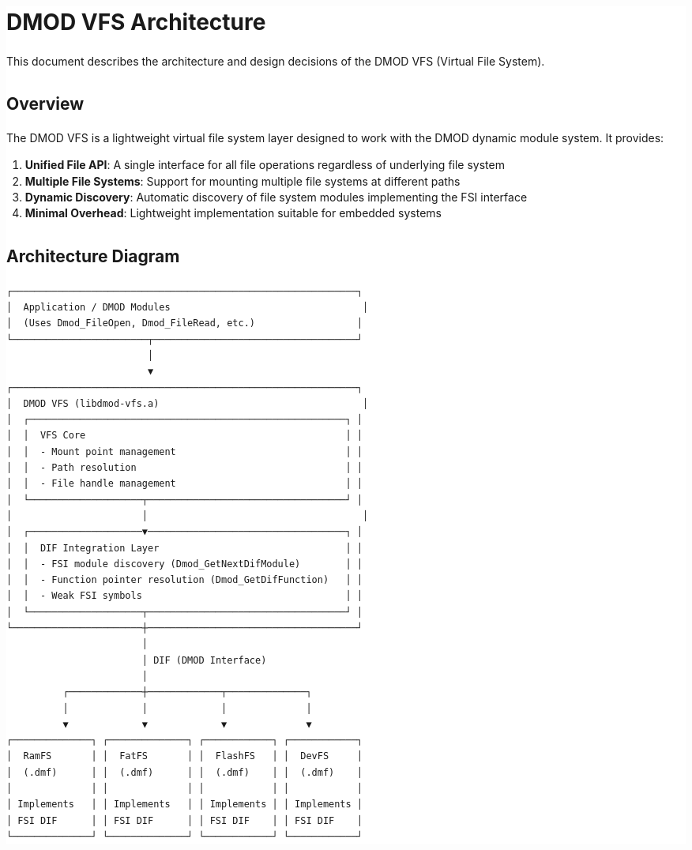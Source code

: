 # DMOD VFS Architecture

This document describes the architecture and design decisions of the DMOD VFS (Virtual File System).

## Overview

The DMOD VFS is a lightweight virtual file system layer designed to work with the DMOD dynamic module system. It provides:

1. **Unified File API**: A single interface for all file operations regardless of underlying file system
2. **Multiple File Systems**: Support for mounting multiple file systems at different paths
3. **Dynamic Discovery**: Automatic discovery of file system modules implementing the FSI interface
4. **Minimal Overhead**: Lightweight implementation suitable for embedded systems

## Architecture Diagram

```
┌─────────────────────────────────────────────────────────────┐
│  Application / DMOD Modules                                  │
│  (Uses Dmod_FileOpen, Dmod_FileRead, etc.)                  │
└────────────────────────┬────────────────────────────────────┘
                         │
                         ▼
┌─────────────────────────────────────────────────────────────┐
│  DMOD VFS (libdmod-vfs.a)                                    │
│  ┌────────────────────────────────────────────────────────┐ │
│  │  VFS Core                                              │ │
│  │  - Mount point management                              │ │
│  │  - Path resolution                                     │ │
│  │  - File handle management                              │ │
│  └────────────────────┬───────────────────────────────────┘ │
│                       │                                      │
│  ┌────────────────────▼───────────────────────────────────┐ │
│  │  DIF Integration Layer                                 │ │
│  │  - FSI module discovery (Dmod_GetNextDifModule)        │ │
│  │  - Function pointer resolution (Dmod_GetDifFunction)   │ │
│  │  - Weak FSI symbols                                    │ │
│  └────────────────────┬───────────────────────────────────┘ │
└───────────────────────┼─────────────────────────────────────┘
                        │
                        │ DIF (DMOD Interface)
                        │
          ┌─────────────┼─────────────┬──────────────┐
          │             │             │              │
          ▼             ▼             ▼              ▼
┌──────────────┐ ┌──────────────┐ ┌────────────┐ ┌────────────┐
│  RamFS       │ │  FatFS       │ │  FlashFS   │ │  DevFS     │
│  (.dmf)      │ │  (.dmf)      │ │  (.dmf)    │ │  (.dmf)    │
│              │ │              │ │            │ │            │
│ Implements   │ │ Implements   │ │ Implements │ │ Implements │
│ FSI DIF      │ │ FSI DIF      │ │ FSI DIF    │ │ FSI DIF    │
└──────────────┘ └──────────────┘ └────────────┘ └────────────┘
```
